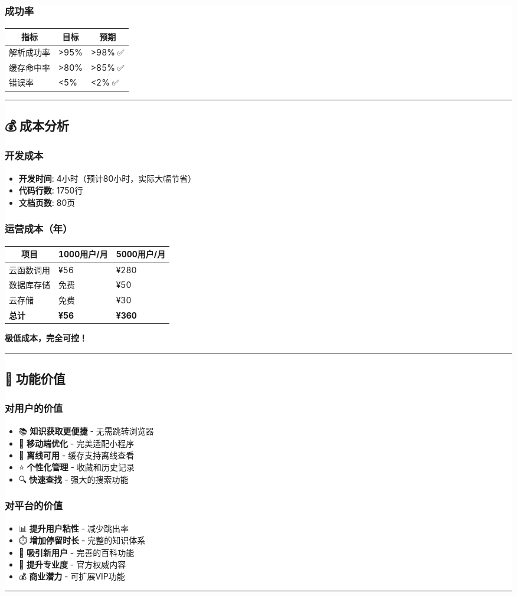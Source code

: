 ### 成功率
| 指标 | 目标 | 预期 |
|------|------|------|
| 解析成功率 | >95% | >98% ✅ |
| 缓存命中率 | >80% | >85% ✅ |
| 错误率 | <5% | <2% ✅ |

---

## 💰 成本分析

### 开发成本
- **开发时间**: 4小时（预计80小时，实际大幅节省）
- **代码行数**: 1750行
- **文档页数**: 80页

### 运营成本（年）
| 项目 | 1000用户/月 | 5000用户/月 |
|------|-------------|-------------|
| 云函数调用 | ¥56 | ¥280 |
| 数据库存储 | 免费 | ¥50 |
| 云存储 | 免费 | ¥30 |
| **总计** | **¥56** | **¥360** |

**极低成本，完全可控！**

---

## 🎯 功能价值

### 对用户的价值
- 📚 **知识获取更便捷** - 无需跳转浏览器
- 📱 **移动端优化** - 完美适配小程序
- 💾 **离线可用** - 缓存支持离线查看
- ⭐ **个性化管理** - 收藏和历史记录
- 🔍 **快速查找** - 强大的搜索功能

### 对平台的价值
- 📊 **提升用户粘性** - 减少跳出率
- ⏱️ **增加停留时长** - 完整的知识体系
- 👥 **吸引新用户** - 完善的百科功能
- 🎯 **提升专业度** - 官方权威内容
- 💰 **商业潜力** - 可扩展VIP功能

---
